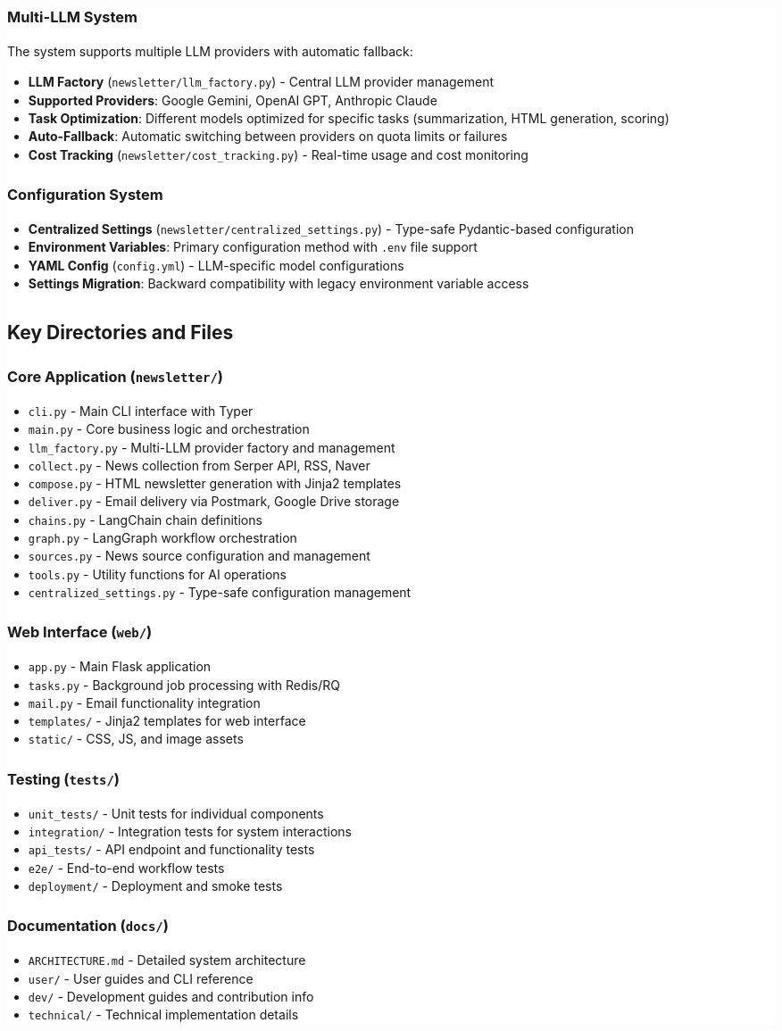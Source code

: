 ### Multi-LLM System

The system supports multiple LLM providers with automatic fallback:

- **LLM Factory** (`newsletter/llm_factory.py`) - Central LLM provider management
- **Supported Providers**: Google Gemini, OpenAI GPT, Anthropic Claude
- **Task Optimization**: Different models optimized for specific tasks (summarization, HTML generation, scoring)
- **Auto-Fallback**: Automatic switching between providers on quota limits or failures
- **Cost Tracking** (`newsletter/cost_tracking.py`) - Real-time usage and cost monitoring

### Configuration System

- **Centralized Settings** (`newsletter/centralized_settings.py`) - Type-safe Pydantic-based configuration
- **Environment Variables**: Primary configuration method with `.env` file support
- **YAML Config** (`config.yml`) - LLM-specific model configurations
- **Settings Migration**: Backward compatibility with legacy environment variable access

## Key Directories and Files

### Core Application (`newsletter/`)
- `cli.py` - Main CLI interface with Typer
- `main.py` - Core business logic and orchestration
- `llm_factory.py` - Multi-LLM provider factory and management
- `collect.py` - News collection from Serper API, RSS, Naver
- `compose.py` - HTML newsletter generation with Jinja2 templates
- `deliver.py` - Email delivery via Postmark, Google Drive storage
- `chains.py` - LangChain chain definitions
- `graph.py` - LangGraph workflow orchestration
- `sources.py` - News source configuration and management
- `tools.py` - Utility functions for AI operations
- `centralized_settings.py` - Type-safe configuration management

### Web Interface (`web/`)
- `app.py` - Main Flask application
- `tasks.py` - Background job processing with Redis/RQ
- `mail.py` - Email functionality integration
- `templates/` - Jinja2 templates for web interface
- `static/` - CSS, JS, and image assets

### Testing (`tests/`)
- `unit_tests/` - Unit tests for individual components
- `integration/` - Integration tests for system interactions
- `api_tests/` - API endpoint and functionality tests
- `e2e/` - End-to-end workflow tests
- `deployment/` - Deployment and smoke tests

### Documentation (`docs/`)
- `ARCHITECTURE.md` - Detailed system architecture
- `user/` - User guides and CLI reference
- `dev/` - Development guides and contribution info
- `technical/` - Technical implementation details
